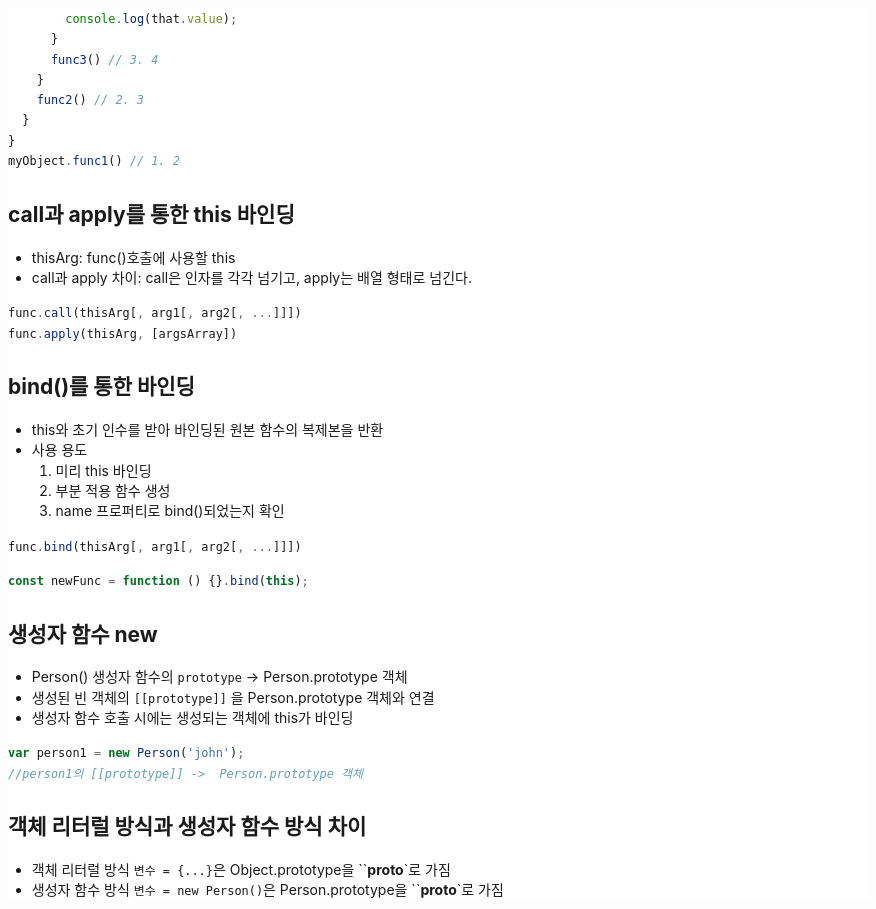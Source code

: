 ```js
        console.log(that.value);
      }
      func3() // 3. 4
    }
    func2() // 2. 3
  }
}
myObject.func1() // 1. 2
```

## call과 apply를 통한 this 바인딩

- thisArg: func()호출에 사용할 this
- call과 apply 차이: call은 인자를 각각 넘기고, apply는 배열 형태로 넘긴다.

```js
func.call(thisArg[, arg1[, arg2[, ...]]])
func.apply(thisArg, [argsArray])
```

## bind()를 통한 바인딩

- this와 초기 인수를 받아 바인딩된 원본 함수의 복제본을 반환
- 사용 용도
  1. 미리 this 바인딩
  2. 부분 적용 함수 생성
  3. name 프로퍼티로 bind()되었는지 확인

```javascript
func.bind(thisArg[, arg1[, arg2[, ...]]])
```

```javascript
const newFunc = function () {}.bind(this);
```



## 생성자 함수 new

- Person() 생성자 함수의 `prototype` ->  Person.prototype 객체
- 생성된 빈 객체의 `[[prototype]]` 을  Person.prototype 객체와 연결
- 생성자 함수 호출 시에는 생성되는 객체에 this가 바인딩 

```js
var person1 = new Person('john');
//person1의 [[prototype]] ->  Person.prototype 객체
```

## 객체 리터럴 방식과 생성자 함수 방식 차이

- 객체 리터럴 방식 `변수 = {...}`은 Object.prototype을 ``__proto__`로 가짐
- 생성자 함수 방식 `변수 = new Person()`은 Person.prototype을 ``__proto__`로 가짐

